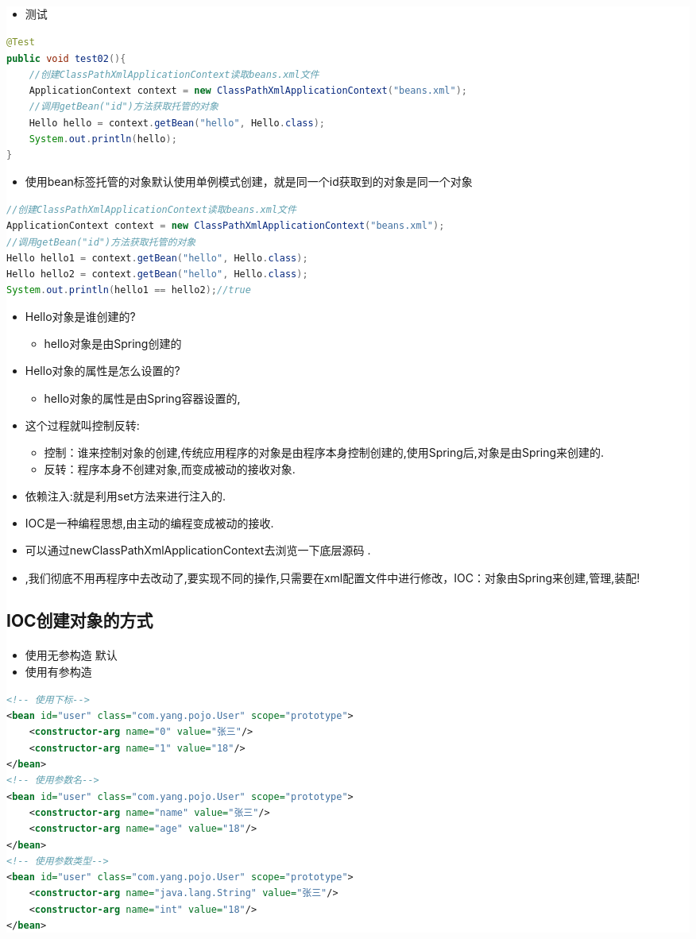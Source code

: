 * 测试

```java
@Test
public void test02(){
    //创建ClassPathXmlApplicationContext读取beans.xml文件
    ApplicationContext context = new ClassPathXmlApplicationContext("beans.xml");
    //调用getBean("id")方法获取托管的对象
    Hello hello = context.getBean("hello", Hello.class);
    System.out.println(hello);
}
```

* 使用bean标签托管的对象默认使用单例模式创建，就是同一个id获取到的对象是同一个对象

```java
//创建ClassPathXmlApplicationContext读取beans.xml文件
ApplicationContext context = new ClassPathXmlApplicationContext("beans.xml");
//调用getBean("id")方法获取托管的对象
Hello hello1 = context.getBean("hello", Hello.class);
Hello hello2 = context.getBean("hello", Hello.class);
System.out.println(hello1 == hello2);//true
```

* Hello对象是谁创建的?
  * hello对象是由Spring创建的
* Hello对象的属性是怎么设置的?
  * hello对象的属性是由Spring容器设置的,
* 这个过程就叫控制反转:
  * 控制：谁来控制对象的创建,传统应用程序的对象是由程序本身控制创建的,使用Spring后,对象是由Spring来创建的.
  * 反转：程序本身不创建对象,而变成被动的接收对象.
* 依赖注入:就是利用set方法来进行注入的.
* IOC是一种编程思想,由主动的编程变成被动的接收.
* 可以通过newClassPathXmlApplicationContext去浏览一下底层源码 .

* ,我们彻底不用再程序中去改动了,要实现不同的操作,只需要在xml配置文件中进行修改，IOC：对象由Spring来创建,管理,装配!

## IOC创建对象的方式

* 使用无参构造 默认
* 使用有参构造

```xml
<!-- 使用下标-->
<bean id="user" class="com.yang.pojo.User" scope="prototype">
    <constructor-arg name="0" value="张三"/>
    <constructor-arg name="1" value="18"/>    
</bean>
<!-- 使用参数名-->
<bean id="user" class="com.yang.pojo.User" scope="prototype">
    <constructor-arg name="name" value="张三"/>
    <constructor-arg name="age" value="18"/>    
</bean>
<!-- 使用参数类型-->
<bean id="user" class="com.yang.pojo.User" scope="prototype">
    <constructor-arg name="java.lang.String" value="张三"/>
    <constructor-arg name="int" value="18"/>    
</bean>
```
